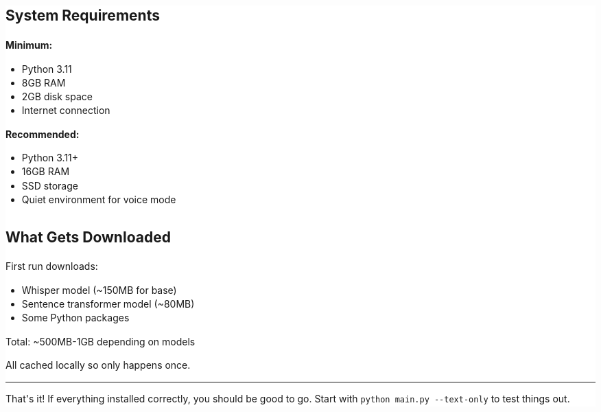 ## System Requirements

**Minimum:**
- Python 3.11
- 8GB RAM
- 2GB disk space
- Internet connection

**Recommended:**
- Python 3.11+
- 16GB RAM
- SSD storage
- Quiet environment for voice mode

## What Gets Downloaded

First run downloads:
- Whisper model (~150MB for base)
- Sentence transformer model (~80MB)
- Some Python packages

Total: ~500MB-1GB depending on models

All cached locally so only happens once.

---

That's it! If everything installed correctly, you should be good to go. Start with `python main.py --text-only` to test things out.
